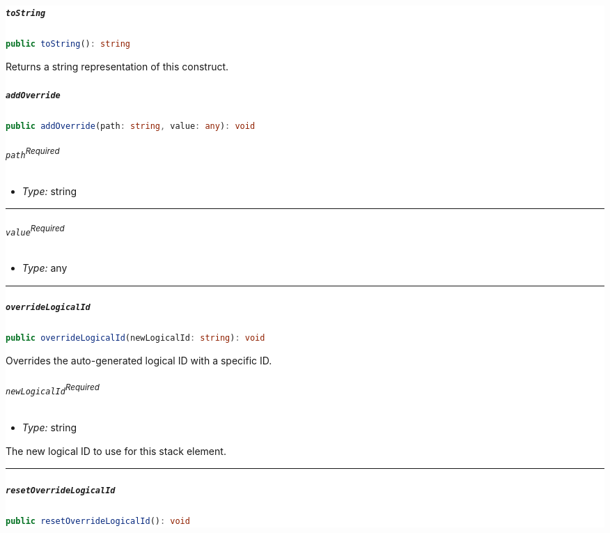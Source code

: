 
##### `toString` <a name="toString" id="@cdktf/provider-databricks.cluster.Cluster.toString"></a>

```typescript
public toString(): string
```

Returns a string representation of this construct.

##### `addOverride` <a name="addOverride" id="@cdktf/provider-databricks.cluster.Cluster.addOverride"></a>

```typescript
public addOverride(path: string, value: any): void
```

###### `path`<sup>Required</sup> <a name="path" id="@cdktf/provider-databricks.cluster.Cluster.addOverride.parameter.path"></a>

- *Type:* string

---

###### `value`<sup>Required</sup> <a name="value" id="@cdktf/provider-databricks.cluster.Cluster.addOverride.parameter.value"></a>

- *Type:* any

---

##### `overrideLogicalId` <a name="overrideLogicalId" id="@cdktf/provider-databricks.cluster.Cluster.overrideLogicalId"></a>

```typescript
public overrideLogicalId(newLogicalId: string): void
```

Overrides the auto-generated logical ID with a specific ID.

###### `newLogicalId`<sup>Required</sup> <a name="newLogicalId" id="@cdktf/provider-databricks.cluster.Cluster.overrideLogicalId.parameter.newLogicalId"></a>

- *Type:* string

The new logical ID to use for this stack element.

---

##### `resetOverrideLogicalId` <a name="resetOverrideLogicalId" id="@cdktf/provider-databricks.cluster.Cluster.resetOverrideLogicalId"></a>

```typescript
public resetOverrideLogicalId(): void
```
